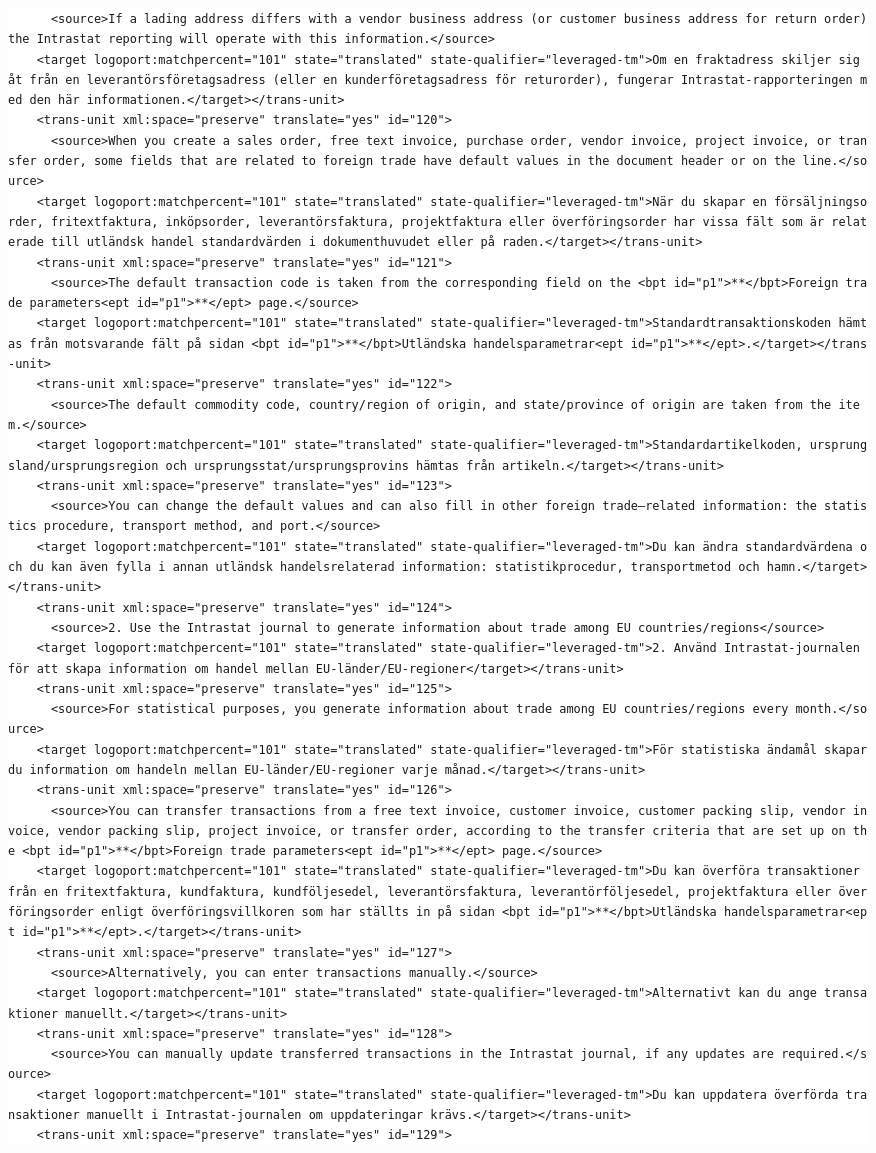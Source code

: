           <source>If a lading address differs with a vendor business address (or customer business address for return order) the Intrastat reporting will operate with this information.</source>
        <target logoport:matchpercent="101" state="translated" state-qualifier="leveraged-tm">Om en fraktadress skiljer sig åt från en leverantörsföretagsadress (eller en kunderföretagsadress för returorder), fungerar Intrastat-rapporteringen med den här informationen.</target></trans-unit>
        <trans-unit xml:space="preserve" translate="yes" id="120">
          <source>When you create a sales order, free text invoice, purchase order, vendor invoice, project invoice, or transfer order, some fields that are related to foreign trade have default values in the document header or on the line.</source>
        <target logoport:matchpercent="101" state="translated" state-qualifier="leveraged-tm">När du skapar en försäljningsorder, fritextfaktura, inköpsorder, leverantörsfaktura, projektfaktura eller överföringsorder har vissa fält som är relaterade till utländsk handel standardvärden i dokumenthuvudet eller på raden.</target></trans-unit>
        <trans-unit xml:space="preserve" translate="yes" id="121">
          <source>The default transaction code is taken from the corresponding field on the <bpt id="p1">**</bpt>Foreign trade parameters<ept id="p1">**</ept> page.</source>
        <target logoport:matchpercent="101" state="translated" state-qualifier="leveraged-tm">Standardtransaktionskoden hämtas från motsvarande fält på sidan <bpt id="p1">**</bpt>Utländska handelsparametrar<ept id="p1">**</ept>.</target></trans-unit>
        <trans-unit xml:space="preserve" translate="yes" id="122">
          <source>The default commodity code, country/region of origin, and state/province of origin are taken from the item.</source>
        <target logoport:matchpercent="101" state="translated" state-qualifier="leveraged-tm">Standardartikelkoden, ursprungsland/ursprungsregion och ursprungsstat/ursprungsprovins hämtas från artikeln.</target></trans-unit>
        <trans-unit xml:space="preserve" translate="yes" id="123">
          <source>You can change the default values and can also fill in other foreign trade–related information: the statistics procedure, transport method, and port.</source>
        <target logoport:matchpercent="101" state="translated" state-qualifier="leveraged-tm">Du kan ändra standardvärdena och du kan även fylla i annan utländsk handelsrelaterad information: statistikprocedur, transportmetod och hamn.</target></trans-unit>
        <trans-unit xml:space="preserve" translate="yes" id="124">
          <source>2. Use the Intrastat journal to generate information about trade among EU countries/regions</source>
        <target logoport:matchpercent="101" state="translated" state-qualifier="leveraged-tm">2. Använd Intrastat-journalen för att skapa information om handel mellan EU-länder/EU-regioner</target></trans-unit>
        <trans-unit xml:space="preserve" translate="yes" id="125">
          <source>For statistical purposes, you generate information about trade among EU countries/regions every month.</source>
        <target logoport:matchpercent="101" state="translated" state-qualifier="leveraged-tm">För statistiska ändamål skapar du information om handeln mellan EU-länder/EU-regioner varje månad.</target></trans-unit>
        <trans-unit xml:space="preserve" translate="yes" id="126">
          <source>You can transfer transactions from a free text invoice, customer invoice, customer packing slip, vendor invoice, vendor packing slip, project invoice, or transfer order, according to the transfer criteria that are set up on the <bpt id="p1">**</bpt>Foreign trade parameters<ept id="p1">**</ept> page.</source>
        <target logoport:matchpercent="101" state="translated" state-qualifier="leveraged-tm">Du kan överföra transaktioner från en fritextfaktura, kundfaktura, kundföljesedel, leverantörsfaktura, leverantörföljesedel, projektfaktura eller överföringsorder enligt överföringsvillkoren som har ställts in på sidan <bpt id="p1">**</bpt>Utländska handelsparametrar<ept id="p1">**</ept>.</target></trans-unit>
        <trans-unit xml:space="preserve" translate="yes" id="127">
          <source>Alternatively, you can enter transactions manually.</source>
        <target logoport:matchpercent="101" state="translated" state-qualifier="leveraged-tm">Alternativt kan du ange transaktioner manuellt.</target></trans-unit>
        <trans-unit xml:space="preserve" translate="yes" id="128">
          <source>You can manually update transferred transactions in the Intrastat journal, if any updates are required.</source>
        <target logoport:matchpercent="101" state="translated" state-qualifier="leveraged-tm">Du kan uppdatera överförda transaktioner manuellt i Intrastat-journalen om uppdateringar krävs.</target></trans-unit>
        <trans-unit xml:space="preserve" translate="yes" id="129">